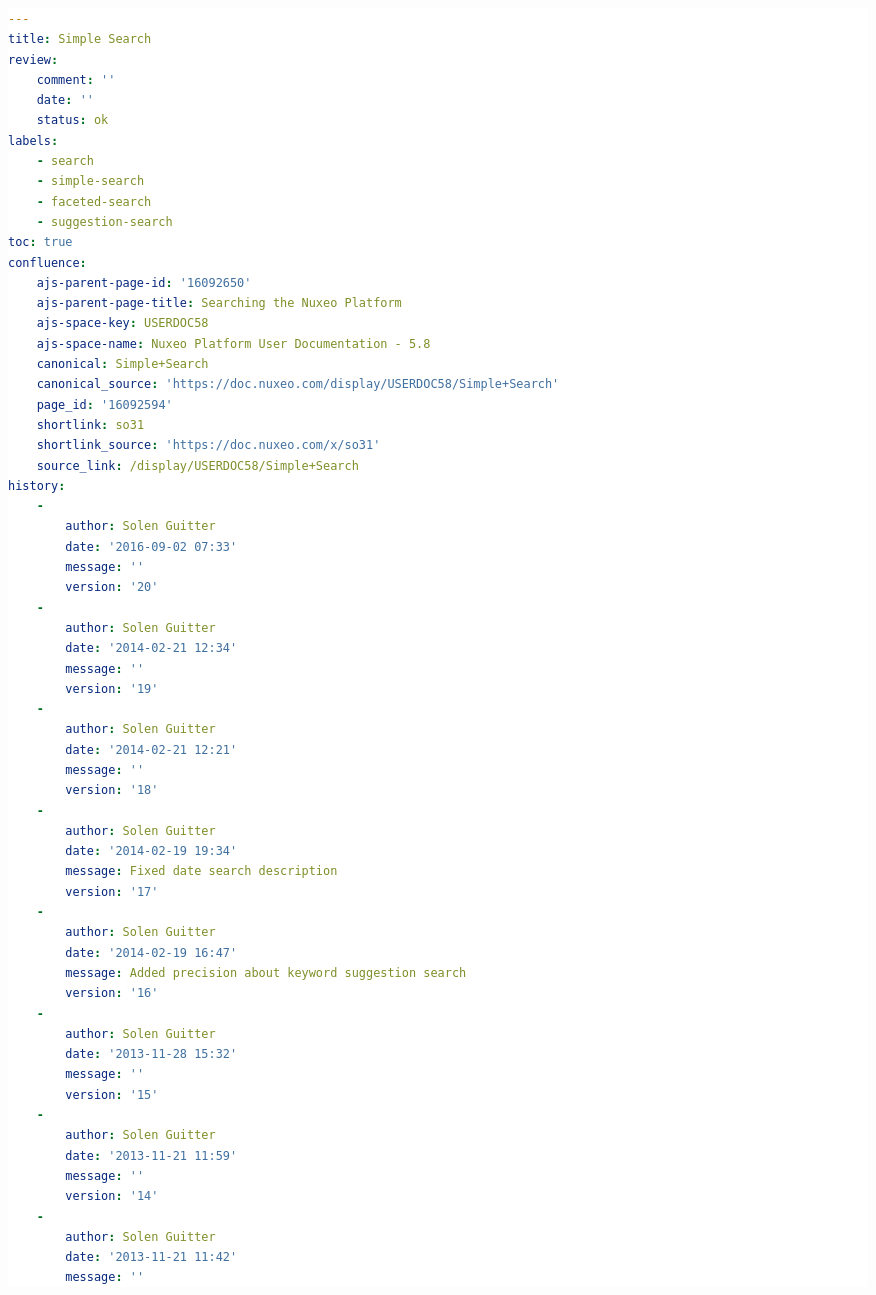 ```yaml
---
title: Simple Search
review:
    comment: ''
    date: ''
    status: ok
labels:
    - search
    - simple-search
    - faceted-search
    - suggestion-search
toc: true
confluence:
    ajs-parent-page-id: '16092650'
    ajs-parent-page-title: Searching the Nuxeo Platform
    ajs-space-key: USERDOC58
    ajs-space-name: Nuxeo Platform User Documentation - 5.8
    canonical: Simple+Search
    canonical_source: 'https://doc.nuxeo.com/display/USERDOC58/Simple+Search'
    page_id: '16092594'
    shortlink: so31
    shortlink_source: 'https://doc.nuxeo.com/x/so31'
    source_link: /display/USERDOC58/Simple+Search
history:
    - 
        author: Solen Guitter
        date: '2016-09-02 07:33'
        message: ''
        version: '20'
    - 
        author: Solen Guitter
        date: '2014-02-21 12:34'
        message: ''
        version: '19'
    - 
        author: Solen Guitter
        date: '2014-02-21 12:21'
        message: ''
        version: '18'
    - 
        author: Solen Guitter
        date: '2014-02-19 19:34'
        message: Fixed date search description
        version: '17'
    - 
        author: Solen Guitter
        date: '2014-02-19 16:47'
        message: Added precision about keyword suggestion search
        version: '16'
    - 
        author: Solen Guitter
        date: '2013-11-28 15:32'
        message: ''
        version: '15'
    - 
        author: Solen Guitter
        date: '2013-11-21 11:59'
        message: ''
        version: '14'
    - 
        author: Solen Guitter
        date: '2013-11-21 11:42'
        message: ''
```